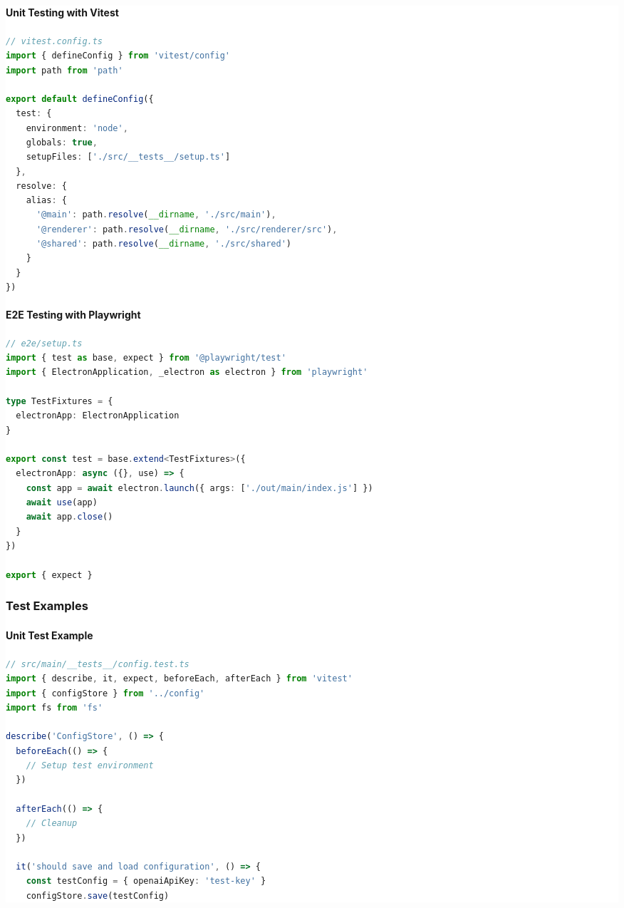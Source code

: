 #### Unit Testing with Vitest
```typescript
// vitest.config.ts
import { defineConfig } from 'vitest/config'
import path from 'path'

export default defineConfig({
  test: {
    environment: 'node',
    globals: true,
    setupFiles: ['./src/__tests__/setup.ts']
  },
  resolve: {
    alias: {
      '@main': path.resolve(__dirname, './src/main'),
      '@renderer': path.resolve(__dirname, './src/renderer/src'),
      '@shared': path.resolve(__dirname, './src/shared')
    }
  }
})
```

#### E2E Testing with Playwright
```typescript
// e2e/setup.ts
import { test as base, expect } from '@playwright/test'
import { ElectronApplication, _electron as electron } from 'playwright'

type TestFixtures = {
  electronApp: ElectronApplication
}

export const test = base.extend<TestFixtures>({
  electronApp: async ({}, use) => {
    const app = await electron.launch({ args: ['./out/main/index.js'] })
    await use(app)
    await app.close()
  }
})

export { expect }
```

### Test Examples

#### Unit Test Example
```typescript
// src/main/__tests__/config.test.ts
import { describe, it, expect, beforeEach, afterEach } from 'vitest'
import { configStore } from '../config'
import fs from 'fs'

describe('ConfigStore', () => {
  beforeEach(() => {
    // Setup test environment
  })

  afterEach(() => {
    // Cleanup
  })

  it('should save and load configuration', () => {
    const testConfig = { openaiApiKey: 'test-key' }
    configStore.save(testConfig)
```
